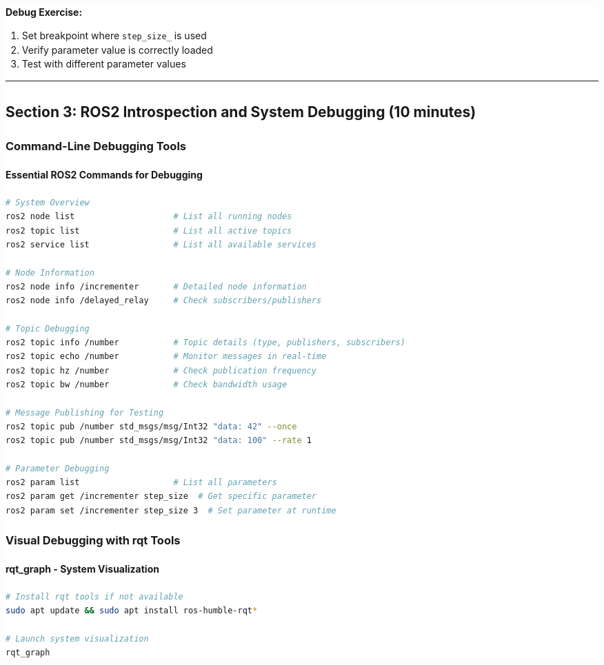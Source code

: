 **Debug Exercise:**

1. Set breakpoint where `step_size_` is used
2. Verify parameter value is correctly loaded
3. Test with different parameter values

---

## Section 3: ROS2 Introspection and System Debugging (10 minutes)

### Command-Line Debugging Tools

#### Essential ROS2 Commands for Debugging

```bash
# System Overview
ros2 node list                    # List all running nodes
ros2 topic list                   # List all active topics
ros2 service list                 # List all available services

# Node Information
ros2 node info /incrementer       # Detailed node information
ros2 node info /delayed_relay     # Check subscribers/publishers

# Topic Debugging
ros2 topic info /number           # Topic details (type, publishers, subscribers)
ros2 topic echo /number           # Monitor messages in real-time
ros2 topic hz /number             # Check publication frequency
ros2 topic bw /number             # Check bandwidth usage

# Message Publishing for Testing
ros2 topic pub /number std_msgs/msg/Int32 "data: 42" --once
ros2 topic pub /number std_msgs/msg/Int32 "data: 100" --rate 1

# Parameter Debugging
ros2 param list                   # List all parameters
ros2 param get /incrementer step_size  # Get specific parameter
ros2 param set /incrementer step_size 3  # Set parameter at runtime
```

### Visual Debugging with rqt Tools

#### rqt_graph - System Visualization

```bash
# Install rqt tools if not available
sudo apt update && sudo apt install ros-humble-rqt*

# Launch system visualization
rqt_graph
```
